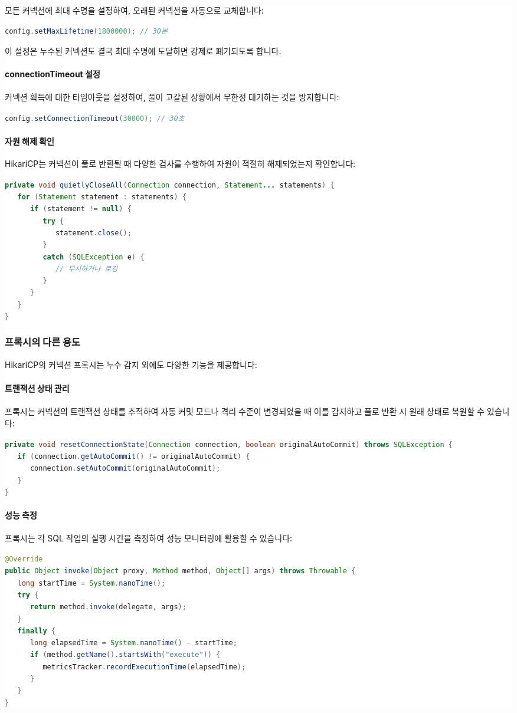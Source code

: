 모든 커넥션에 최대 수명을 설정하여, 오래된 커넥션을 자동으로 교체합니다:

```java
config.setMaxLifetime(1800000); // 30분
```

이 설정은 누수된 커넥션도 결국 최대 수명에 도달하면 강제로 폐기되도록 합니다.

#### connectionTimeout 설정

커넥션 획득에 대한 타임아웃을 설정하여, 풀이 고갈된 상황에서 무한정 대기하는 것을 방지합니다:

```java
config.setConnectionTimeout(30000); // 30초
```

#### 자원 해제 확인

HikariCP는 커넥션이 풀로 반환될 때 다양한 검사를 수행하여 자원이 적절히 해제되었는지 확인합니다:

```java
private void quietlyCloseAll(Connection connection, Statement... statements) {
   for (Statement statement : statements) {
      if (statement != null) {
         try {
            statement.close();
         }
         catch (SQLException e) {
            // 무시하거나 로깅
         }
      }
   }
}
```

### 프록시의 다른 용도

HikariCP의 커넥션 프록시는 누수 감지 외에도 다양한 기능을 제공합니다:

#### 트랜잭션 상태 관리

프록시는 커넥션의 트랜잭션 상태를 추적하여 자동 커밋 모드나 격리 수준이 변경되었을 때 이를 감지하고 풀로 반환 시 원래 상태로 복원할 수 있습니다:

```java
private void resetConnectionState(Connection connection, boolean originalAutoCommit) throws SQLException {
   if (connection.getAutoCommit() != originalAutoCommit) {
      connection.setAutoCommit(originalAutoCommit);
   }
}
```

#### 성능 측정

프록시는 각 SQL 작업의 실행 시간을 측정하여 성능 모니터링에 활용할 수 있습니다:

```java
@Override
public Object invoke(Object proxy, Method method, Object[] args) throws Throwable {
   long startTime = System.nanoTime();
   try {
      return method.invoke(delegate, args);
   }
   finally {
      long elapsedTime = System.nanoTime() - startTime;
      if (method.getName().startsWith("execute")) {
         metricsTracker.recordExecutionTime(elapsedTime);
      }
   }
}
```